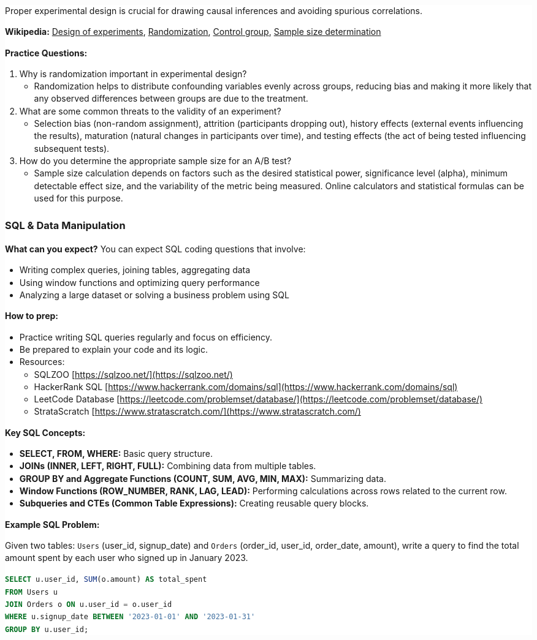 Proper experimental design is crucial for drawing causal inferences and avoiding spurious correlations.

**Wikipedia:** [Design of experiments](https://en.wikipedia.org/wiki/Design_of_experiments), [Randomization](https://en.wikipedia.org/wiki/Randomization), [Control group](https://en.wikipedia.org/wiki/Control_group), [Sample size determination](https://en.wikipedia.org/wiki/Sample_size_determination)

**Practice Questions:**

1.  Why is randomization important in experimental design?
    *   Randomization helps to distribute confounding variables evenly across groups, reducing bias and making it more likely that any observed differences between groups are due to the treatment.
2.  What are some common threats to the validity of an experiment?
    *   Selection bias (non-random assignment), attrition (participants dropping out), history effects (external events influencing the results), maturation (natural changes in participants over time), and testing effects (the act of being tested influencing subsequent tests).
3.  How do you determine the appropriate sample size for an A/B test?
    *   Sample size calculation depends on factors such as the desired statistical power, significance level (alpha), minimum detectable effect size, and the variability of the metric being measured. Online calculators and statistical formulas can be used for this purpose.


### SQL & Data Manipulation

**What can you expect?** You can expect SQL coding questions that involve:

*   Writing complex queries, joining tables, aggregating data
*   Using window functions and optimizing query performance
*   Analyzing a large dataset or solving a business problem using SQL

**How to prep:**

*   Practice writing SQL queries regularly and focus on efficiency.
*   Be prepared to explain your code and its logic.
*   Resources:
    *   SQLZOO [https://sqlzoo.net/](https://sqlzoo.net/)
    *   HackerRank SQL [https://www.hackerrank.com/domains/sql](https://www.hackerrank.com/domains/sql)
    *   LeetCode Database [https://leetcode.com/problemset/database/](https://leetcode.com/problemset/database/)
    *   StrataScratch [https://www.stratascratch.com/](https://www.stratascratch.com/)

**Key SQL Concepts:**

*   **SELECT, FROM, WHERE:** Basic query structure.
*   **JOINs (INNER, LEFT, RIGHT, FULL):** Combining data from multiple tables.
*   **GROUP BY and Aggregate Functions (COUNT, SUM, AVG, MIN, MAX):** Summarizing data.
*   **Window Functions (ROW_NUMBER, RANK, LAG, LEAD):** Performing calculations across rows related to the current row.
*   **Subqueries and CTEs (Common Table Expressions):** Creating reusable query blocks.

**Example SQL Problem:**

Given two tables: `Users` (user_id, signup_date) and `Orders` (order_id, user_id, order_date, amount), write a query to find the total amount spent by each user who signed up in January 2023.

```sql
SELECT u.user_id, SUM(o.amount) AS total_spent
FROM Users u
JOIN Orders o ON u.user_id = o.user_id
WHERE u.signup_date BETWEEN '2023-01-01' AND '2023-01-31'
GROUP BY u.user_id;
```
